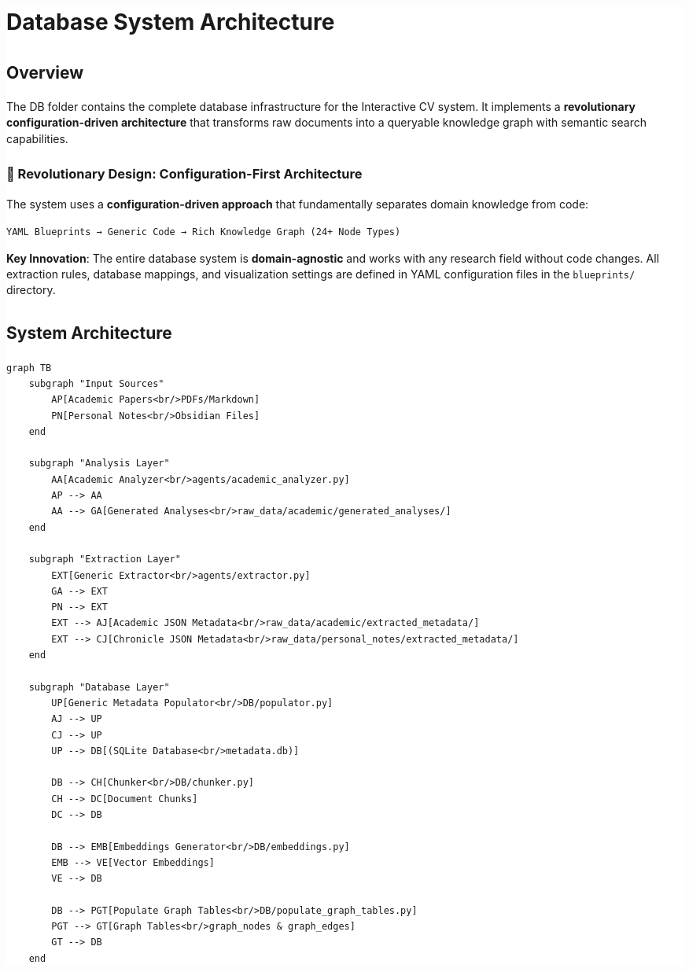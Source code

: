 # Database System Architecture

## Overview

The DB folder contains the complete database infrastructure for the Interactive CV system. It implements a **revolutionary configuration-driven architecture** that transforms raw documents into a queryable knowledge graph with semantic search capabilities.

### 🎯 Revolutionary Design: Configuration-First Architecture

The system uses a **configuration-driven approach** that fundamentally separates domain knowledge from code:

```
YAML Blueprints → Generic Code → Rich Knowledge Graph (24+ Node Types)
```

**Key Innovation**: The entire database system is **domain-agnostic** and works with any research field without code changes. All extraction rules, database mappings, and visualization settings are defined in YAML configuration files in the `blueprints/` directory.

## System Architecture

```mermaid
graph TB
    subgraph "Input Sources"
        AP[Academic Papers<br/>PDFs/Markdown]
        PN[Personal Notes<br/>Obsidian Files]
    end
    
    subgraph "Analysis Layer"
        AA[Academic Analyzer<br/>agents/academic_analyzer.py]
        AP --> AA
        AA --> GA[Generated Analyses<br/>raw_data/academic/generated_analyses/]
    end
    
    subgraph "Extraction Layer"
        EXT[Generic Extractor<br/>agents/extractor.py]
        GA --> EXT
        PN --> EXT
        EXT --> AJ[Academic JSON Metadata<br/>raw_data/academic/extracted_metadata/]
        EXT --> CJ[Chronicle JSON Metadata<br/>raw_data/personal_notes/extracted_metadata/]
    end
    
    subgraph "Database Layer"
        UP[Generic Metadata Populator<br/>DB/populator.py]
        AJ --> UP
        CJ --> UP
        UP --> DB[(SQLite Database<br/>metadata.db)]
        
        DB --> CH[Chunker<br/>DB/chunker.py]
        CH --> DC[Document Chunks]
        DC --> DB
        
        DB --> EMB[Embeddings Generator<br/>DB/embeddings.py]
        EMB --> VE[Vector Embeddings]
        VE --> DB
        
        DB --> PGT[Populate Graph Tables<br/>DB/populate_graph_tables.py]
        PGT --> GT[Graph Tables<br/>graph_nodes & graph_edges]
        GT --> DB
    end
```